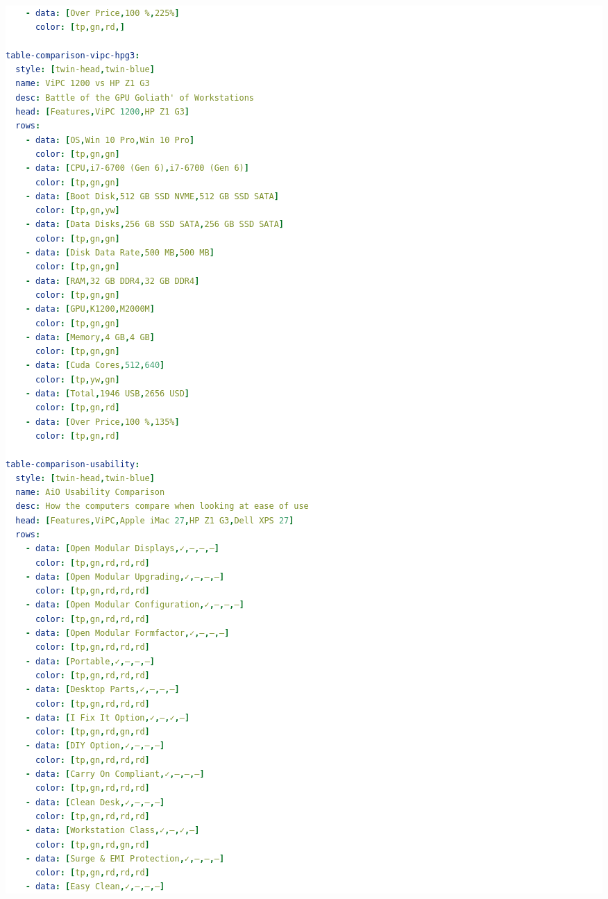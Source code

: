 ```yaml
    - data: [Over Price,100 %,225%]
      color: [tp,gn,rd,]

table-comparison-vipc-hpg3: 
  style: [twin-head,twin-blue]
  name: ViPC 1200 vs HP Z1 G3
  desc: Battle of the GPU Goliath' of Workstations
  head: [Features,ViPC 1200,HP Z1 G3]
  rows: 
    - data: [OS,Win 10 Pro,Win 10 Pro]
      color: [tp,gn,gn]
    - data: [CPU,i7-6700 (Gen 6),i7-6700 (Gen 6)]
      color: [tp,gn,gn]
    - data: [Boot Disk,512 GB SSD NVME,512 GB SSD SATA]
      color: [tp,gn,yw]
    - data: [Data Disks,256 GB SSD SATA,256 GB SSD SATA]
      color: [tp,gn,gn]
    - data: [Disk Data Rate,500 MB,500 MB]
      color: [tp,gn,gn]
    - data: [RAM,32 GB DDR4,32 GB DDR4]
      color: [tp,gn,gn]
    - data: [GPU,K1200,M2000M]
      color: [tp,gn,gn]
    - data: [Memory,4 GB,4 GB]
      color: [tp,gn,gn]
    - data: [Cuda Cores,512,640]
      color: [tp,yw,gn]
    - data: [Total,1946 USB,2656 USD]
      color: [tp,gn,rd]
    - data: [Over Price,100 %,135%]
      color: [tp,gn,rd]

table-comparison-usability: 
  style: [twin-head,twin-blue]
  name: AiO Usability Comparison
  desc: How the computers compare when looking at ease of use
  head: [Features,ViPC,Apple iMac 27,HP Z1 G3,Dell XPS 27]
  rows: 
    - data: [Open Modular Displays,✓,—,—,—]
      color: [tp,gn,rd,rd,rd]
    - data: [Open Modular Upgrading,✓,—,—,—]
      color: [tp,gn,rd,rd,rd]
    - data: [Open Modular Configuration,✓,—,—,—]
      color: [tp,gn,rd,rd,rd]
    - data: [Open Modular Formfactor,✓,—,—,—]
      color: [tp,gn,rd,rd,rd]
    - data: [Portable,✓,—,—,—]
      color: [tp,gn,rd,rd,rd]
    - data: [Desktop Parts,✓,—,—,—]
      color: [tp,gn,rd,rd,rd]
    - data: [I Fix It Option,✓,—,✓,—]
      color: [tp,gn,rd,gn,rd]
    - data: [DIY Option,✓,—,—,—]
      color: [tp,gn,rd,rd,rd]
    - data: [Carry On Compliant,✓,—,—,—]
      color: [tp,gn,rd,rd,rd]
    - data: [Clean Desk,✓,—,—,—]
      color: [tp,gn,rd,rd,rd]
    - data: [Workstation Class,✓,—,✓,—]
      color: [tp,gn,rd,gn,rd]
    - data: [Surge & EMI Protection,✓,—,—,—]
      color: [tp,gn,rd,rd,rd]
    - data: [Easy Clean,✓,—,—,—]
```